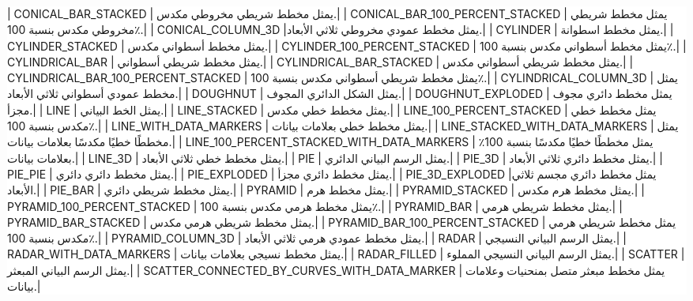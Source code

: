 | CONICAL_BAR_STACKED | يمثل مخطط شريطي مخروطي مكدس.|
| CONICAL_BAR_100_PERCENT_STACKED | يمثل مخطط شريطي مخروطي مكدس بنسبة 100٪.|
| CONICAL_COLUMN_3D |يمثل مخطط عمودي مخروطي ثلاثي الأبعاد.|
| CYLINDER | يمثل مخطط اسطوانة.|
| CYLINDER_STACKED | يمثل مخطط أسطواني مكدس.|
| CYLINDER_100_PERCENT_STACKED | يمثل مخطط أسطواني مكدس بنسبة 100٪.|
| CYLINDRICAL_BAR | يمثل مخطط شريطي أسطواني.|
| CYLINDRICAL_BAR_STACKED | يمثل مخطط شريطي أسطواني مكدس.|
| CYLINDRICAL_BAR_100_PERCENT_STACKED | يمثل مخطط شريطي أسطواني مكدس بنسبة 100٪.|
| CYLINDRICAL_COLUMN_3D | يمثل مخطط عمودي أسطواني ثلاثي الأبعاد.|
| DOUGHNUT | يمثل الشكل الدائري المجوف.|
| DOUGHNUT_EXPLODED | يمثل مخطط دائري مجوف مجزأ.|
| LINE | يمثل الخط البياني.|
| LINE_STACKED | يمثل مخطط خطي مكدس.|
| LINE_100_PERCENT_STACKED | يمثل مخطط خطي مكدس بنسبة 100٪.|
| LINE_WITH_DATA_MARKERS | يمثل مخطط خطي بعلامات بيانات.|
| LINE_STACKED_WITH_DATA_MARKERS | يمثل مخططًا خطيًا مكدسًا بعلامات بيانات.|
| LINE_100_PERCENT_STACKED_WITH_DATA_MARKERS | يمثل مخططًا خطيًا مكدسًا بنسبة 100٪ بعلامات بيانات.|
| LINE_3D | يمثل مخطط خطي ثلاثي الأبعاد.|
| PIE | يمثل الرسم البياني الدائري.|
| PIE_3D | يمثل مخطط دائري ثلاثي الأبعاد.|
| PIE_PIE | يمثل مخطط دائري دائري.|
| PIE_EXPLODED | يمثل مخطط دائري مجزأ.|
| PIE_3D_EXPLODED |يمثل مخطط دائري مجسم ثلاثي الأبعاد.|
| PIE_BAR | يمثل مخطط شريطي دائري.|
| PYRAMID | يمثل مخطط هرم.|
| PYRAMID_STACKED | يمثل مخطط هرم مكدس.|
| PYRAMID_100_PERCENT_STACKED | يمثل مخطط هرمي مكدس بنسبة 100٪.|
| PYRAMID_BAR | يمثل مخطط شريطي هرمي.|
| PYRAMID_BAR_STACKED | يمثل مخطط شريطي هرمي مكدس.|
| PYRAMID_BAR_100_PERCENT_STACKED | يمثل مخطط شريطي هرمي مكدس بنسبة 100٪.|
| PYRAMID_COLUMN_3D | يمثل مخطط عمودي هرمي ثلاثي الأبعاد.|
| RADAR | يمثل الرسم البياني النسيجي.|
| RADAR_WITH_DATA_MARKERS | يمثل مخطط نسيجي بعلامات بيانات.|
| RADAR_FILLED | يمثل الرسم البياني النسيجي المملوء.|
| SCATTER | يمثل الرسم البياني المبعثر.|
| SCATTER_CONNECTED_BY_CURVES_WITH_DATA_MARKER | يمثل مخطط مبعثر متصل بمنحنيات وعلامات بيانات.|